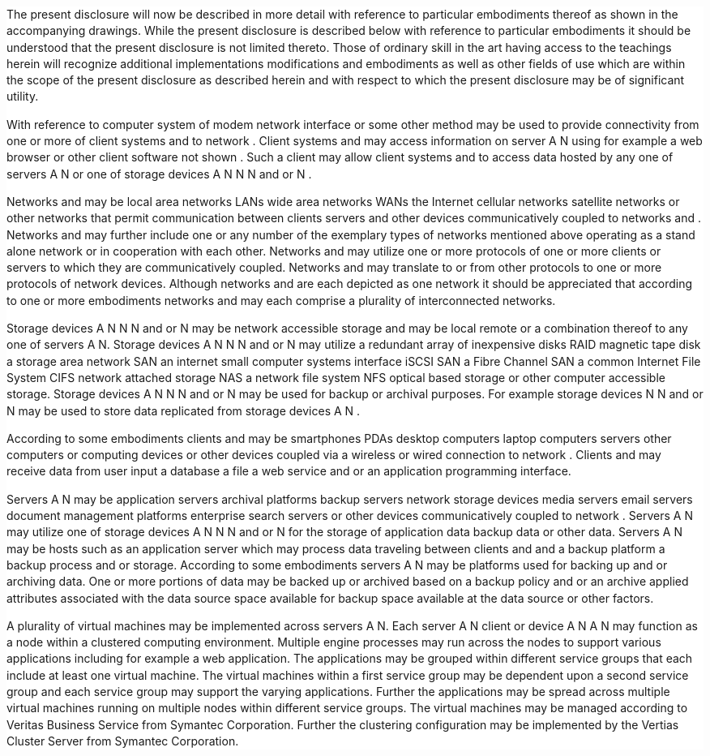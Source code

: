 The present disclosure will now be described in more detail with reference to particular embodiments thereof as shown in the accompanying drawings. While the present disclosure is described below with reference to particular embodiments it should be understood that the present disclosure is not limited thereto. Those of ordinary skill in the art having access to the teachings herein will recognize additional implementations modifications and embodiments as well as other fields of use which are within the scope of the present disclosure as described herein and with respect to which the present disclosure may be of significant utility.

With reference to computer system of modem network interface or some other method may be used to provide connectivity from one or more of client systems and to network . Client systems and may access information on server A N using for example a web browser or other client software not shown . Such a client may allow client systems and to access data hosted by any one of servers A N or one of storage devices A N N N and or N .

Networks and may be local area networks LANs wide area networks WANs the Internet cellular networks satellite networks or other networks that permit communication between clients servers and other devices communicatively coupled to networks and . Networks and may further include one or any number of the exemplary types of networks mentioned above operating as a stand alone network or in cooperation with each other. Networks and may utilize one or more protocols of one or more clients or servers to which they are communicatively coupled. Networks and may translate to or from other protocols to one or more protocols of network devices. Although networks and are each depicted as one network it should be appreciated that according to one or more embodiments networks and may each comprise a plurality of interconnected networks.

Storage devices A N N N and or N may be network accessible storage and may be local remote or a combination thereof to any one of servers A N. Storage devices A N N N and or N may utilize a redundant array of inexpensive disks RAID magnetic tape disk a storage area network SAN an internet small computer systems interface iSCSI SAN a Fibre Channel SAN a common Internet File System CIFS network attached storage NAS a network file system NFS optical based storage or other computer accessible storage. Storage devices A N N N and or N may be used for backup or archival purposes. For example storage devices N N and or N may be used to store data replicated from storage devices A N .

According to some embodiments clients and may be smartphones PDAs desktop computers laptop computers servers other computers or computing devices or other devices coupled via a wireless or wired connection to network . Clients and may receive data from user input a database a file a web service and or an application programming interface.

Servers A N may be application servers archival platforms backup servers network storage devices media servers email servers document management platforms enterprise search servers or other devices communicatively coupled to network . Servers A N may utilize one of storage devices A N N N and or N for the storage of application data backup data or other data. Servers A N may be hosts such as an application server which may process data traveling between clients and and a backup platform a backup process and or storage. According to some embodiments servers A N may be platforms used for backing up and or archiving data. One or more portions of data may be backed up or archived based on a backup policy and or an archive applied attributes associated with the data source space available for backup space available at the data source or other factors.

A plurality of virtual machines may be implemented across servers A N. Each server A N client or device A N A N may function as a node within a clustered computing environment. Multiple engine processes may run across the nodes to support various applications including for example a web application. The applications may be grouped within different service groups that each include at least one virtual machine. The virtual machines within a first service group may be dependent upon a second service group and each service group may support the varying applications. Further the applications may be spread across multiple virtual machines running on multiple nodes within different service groups. The virtual machines may be managed according to Veritas Business Service from Symantec Corporation. Further the clustering configuration may be implemented by the Vertias Cluster Server from Symantec Corporation.
